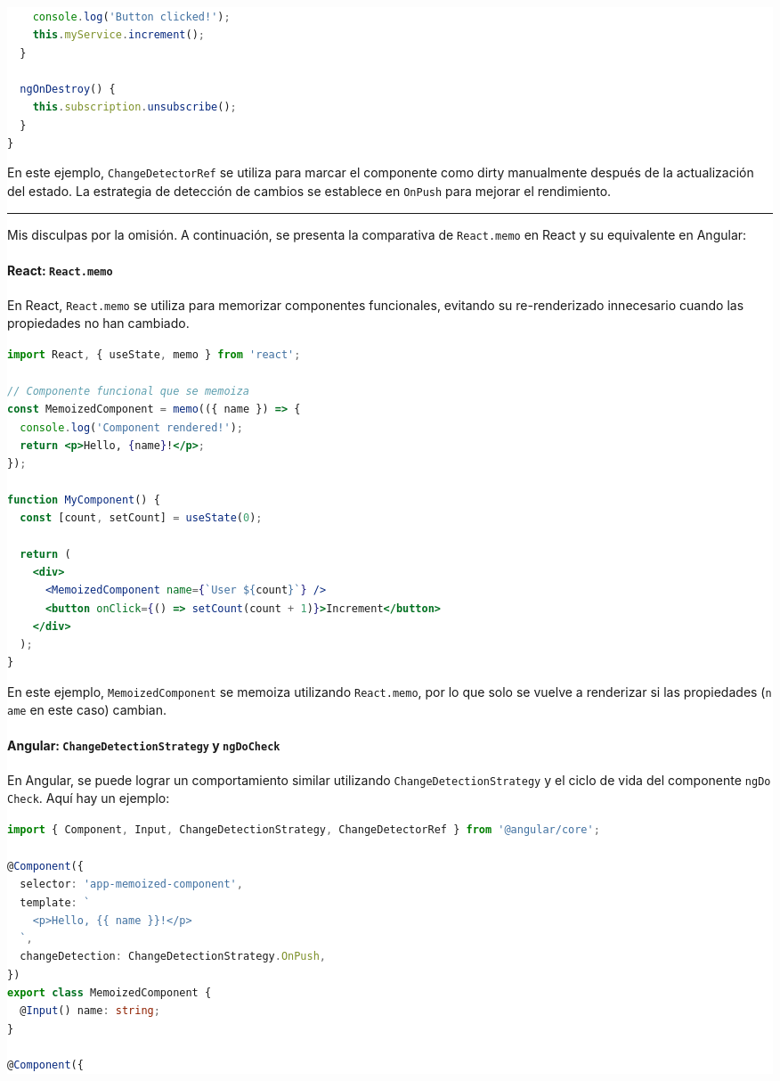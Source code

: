 ```typescript
    console.log('Button clicked!');
    this.myService.increment();
  }

  ngOnDestroy() {
    this.subscription.unsubscribe();
  }
}
```

En este ejemplo, `ChangeDetectorRef` se utiliza para marcar el componente como dirty manualmente después de la actualización del estado. La estrategia de detección de cambios se establece en `OnPush` para mejorar el rendimiento.

---
Mis disculpas por la omisión. A continuación, se presenta la comparativa de `React.memo` en React y su equivalente en Angular:

#### **React: `React.memo`**

En React, `React.memo` se utiliza para memorizar componentes funcionales, evitando su re-renderizado innecesario cuando las propiedades no han cambiado.

```jsx
import React, { useState, memo } from 'react';

// Componente funcional que se memoiza
const MemoizedComponent = memo(({ name }) => {
  console.log('Component rendered!');
  return <p>Hello, {name}!</p>;
});

function MyComponent() {
  const [count, setCount] = useState(0);

  return (
    <div>
      <MemoizedComponent name={`User ${count}`} />
      <button onClick={() => setCount(count + 1)}>Increment</button>
    </div>
  );
}
```

En este ejemplo, `MemoizedComponent` se memoiza utilizando `React.memo`, por lo que solo se vuelve a renderizar si las propiedades (`name` en este caso) cambian.

#### **Angular: `ChangeDetectionStrategy` y `ngDoCheck`**

En Angular, se puede lograr un comportamiento similar utilizando `ChangeDetectionStrategy` y el ciclo de vida del componente `ngDoCheck`. Aquí hay un ejemplo:

```typescript
import { Component, Input, ChangeDetectionStrategy, ChangeDetectorRef } from '@angular/core';

@Component({
  selector: 'app-memoized-component',
  template: `
    <p>Hello, {{ name }}!</p>
  `,
  changeDetection: ChangeDetectionStrategy.OnPush,
})
export class MemoizedComponent {
  @Input() name: string;
}

@Component({
```